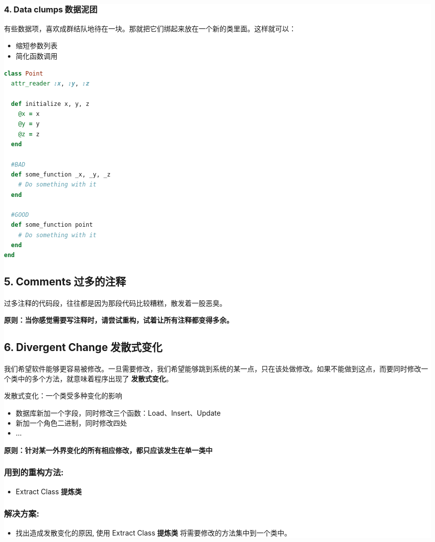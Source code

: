 ### 4. Data clumps 数据泥团

有些数据项，喜欢成群结队地待在一块。那就把它们绑起来放在一个新的类里面。这样就可以：

* 缩短参数列表
* 简化函数调用

```ruby
class Point
  attr_reader :x, :y, :z

  def initialize x, y, z
    @x = x
    @y = y
    @z = z
  end

  #BAD
  def some_function _x, _y, _z
    # Do something with it
  end

  #GOOD
  def some_function point
    # Do something with it
  end
end
```

## 5. Comments 过多的注释

过多注释的代码段，往往都是因为那段代码比较糟糕，散发着一股恶臭。

**原则：当你感觉需要写注释时，请尝试重构，试着让所有注释都变得多余。**

## 6. Divergent Change 发散式变化

我们希望软件能够更容易被修改。一旦需要修改，我们希望能够跳到系统的某一点，只在该处做修改。如果不能做到这点，而要同时修改一个类中的多个方法，就意味着程序出现了 __发散式变化__。

发散式变化：一个类受多种变化的影响

* 数据库新加一个字段，同时修改三个函数：Load、Insert、Update
* 新加一个角色二进制，同时修改四处
* ...

**原则：针对某一外界变化的所有相应修改，都只应该发生在单一类中**

### 用到的重构方法:

* Extract Class __提炼类__

### 解决方案:

* 找出造成发散变化的原因, 使用 Extract Class __提炼类__ 将需要修改的方法集中到一个类中。
